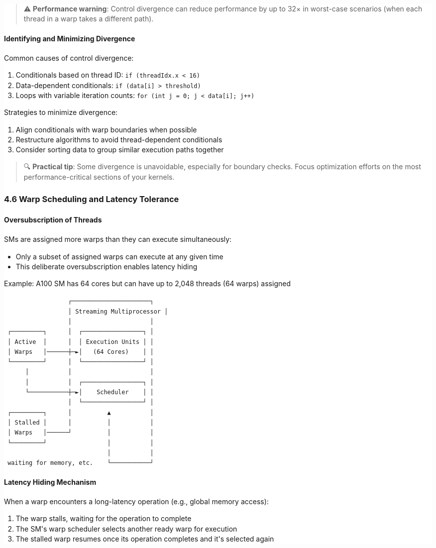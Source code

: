 > ⚠️ **Performance warning**: Control divergence can reduce performance by up to 32× in worst-case scenarios (when each thread in a warp takes a different path).

#### Identifying and Minimizing Divergence

Common causes of control divergence:

1. Conditionals based on thread ID: `if (threadIdx.x < 16)`
2. Data-dependent conditionals: `if (data[i] > threshold)`
3. Loops with variable iteration counts: `for (int j = 0; j < data[i]; j++)`

Strategies to minimize divergence:

1. Align conditionals with warp boundaries when possible
2. Restructure algorithms to avoid thread-dependent conditionals
3. Consider sorting data to group similar execution paths together

> 🔍 **Practical tip**: Some divergence is unavoidable, especially for boundary checks. Focus optimization efforts on the most performance-critical sections of your kernels.

### 4.6 Warp Scheduling and Latency Tolerance

#### Oversubscription of Threads

SMs are assigned more warps than they can execute simultaneously:

- Only a subset of assigned warps can execute at any given time
- This deliberate oversubscription enables latency hiding

Example: A100 SM has 64 cores but can have up to 2,048 threads (64 warps) assigned

```
                  ┌──────────────────────┐
                  │ Streaming Multiprocessor │
                  │                      │
 ┌─────────┐      │  ┌─────────────────┐ │
 │ Active  │      │  │ Execution Units │ │
 │ Warps   │──────┼─►│   (64 Cores)    │ │
 └─────────┘      │  └─────────────────┘ │
      │           │                      │
      │           │  ┌─────────────────┐ │
      └───────────┼─►│    Scheduler    │ │
                  │  └─────────────────┘ │
 ┌─────────┐      │          ▲           │
 │ Stalled │      │          │           │
 │ Warps   │──────┘          │           │
 └─────────┘                 │           │
                             │           │
 waiting for memory, etc.    └───────────┘
```

#### Latency Hiding Mechanism

When a warp encounters a long-latency operation (e.g., global memory access):

1. The warp stalls, waiting for the operation to complete
2. The SM's warp scheduler selects another ready warp for execution
3. The stalled warp resumes once its operation completes and it's selected again

